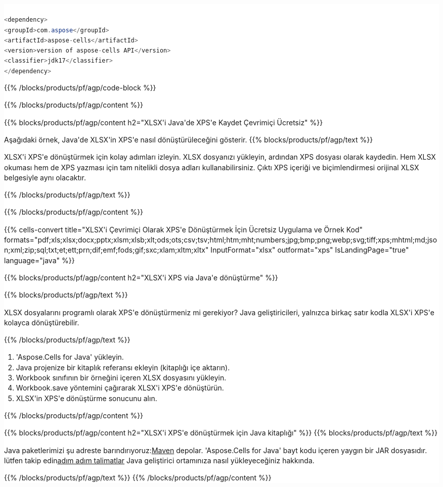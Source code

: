 ```cs

<dependency>
<groupId>com.aspose</groupId>
<artifactId>aspose-cells</artifactId>
<version>version of aspose-cells API</version>
<classifier>jdk17</classifier>
</dependency>

```

{{% /blocks/products/pf/agp/code-block %}}

{{% /blocks/products/pf/agp/content %}}

{{% blocks/products/pf/agp/content h2="XLSX\'i Java\'de XPS\'e Kaydet Çevrimiçi Ücretsiz" %}}

Aşağıdaki örnek, Java'de XLSX'in XPS'e nasıl dönüştürüleceğini gösterir.
{{% blocks/products/pf/agp/text %}}

XLSX'i XPS'e dönüştürmek için kolay adımları izleyin. XLSX dosyanızı yükleyin, ardından XPS dosyası olarak kaydedin. Hem XLSX okuması hem de XPS yazması için tam nitelikli dosya adları kullanabilirsiniz. Çıktı XPS içeriği ve biçimlendirmesi orijinal XLSX belgesiyle aynı olacaktır.

{{% /blocks/products/pf/agp/text %}}

{{% /blocks/products/pf/agp/content %}}

{{% cells-convert title="XLSX\'i Çevrimiçi Olarak XPS\'e Dönüştürmek İçin Ücretsiz Uygulama ve Örnek Kod" formats="pdf;xls;xlsx;docx;pptx;xlsm;xlsb;xlt;ods;ots;csv;tsv;html;htm;mht;numbers;jpg;bmp;png;webp;svg;tiff;xps;mhtml;md;json;xml;zip;sql;txt;et;ett;prn;dif;emf;fods;gif;sxc;xlam;xltm;xltx" InputFormat="xlsx" outformat="xps" IsLandingPage="true" language="java" %}}

{{% blocks/products/pf/agp/content h2="XLSX\'i XPS via Java\'e dönüştürme" %}}

{{% blocks/products/pf/agp/text %}}

XLSX dosyalarını programlı olarak XPS'e dönüştürmeniz mi gerekiyor? Java geliştiricileri, yalnızca birkaç satır kodla XLSX'i XPS'e kolayca dönüştürebilir.

{{% /blocks/products/pf/agp/text %}}

1.  'Aspose.Cells for Java' yükleyin.
1.  Java projenize bir kitaplık referansı ekleyin (kitaplığı içe aktarın).
1.  Workbook sınıfının bir örneğini içeren XLSX dosyasını yükleyin.
1.  Workbook.save yöntemini çağırarak XLSX'i XPS'e dönüştürün.
1.  XLSX'in XPS'e dönüştürme sonucunu alın.

{{% /blocks/products/pf/agp/content %}}

{{% blocks/products/pf/agp/content h2="XLSX\'i XPS\'e dönüştürmek için Java kitaplığı" %}}
{{% blocks/products/pf/agp/text %}}

 Java paketlerimizi şu adreste barındırıyoruz:[Maven](https://repository.aspose.com/webapp/#/artifacts/browse/tree/General/repo/com/aspose/aspose-cells) depolar. 'Aspose.Cells for Java' bayt kodu içeren yaygın bir JAR dosyasıdır. lütfen takip edin[adım adım talimatlar](https://docs.aspose.com/cells/java/installation/) Java geliştirici ortamınıza nasıl yükleyeceğiniz hakkında.

{{% /blocks/products/pf/agp/text %}}
{{% /blocks/products/pf/agp/content %}}
